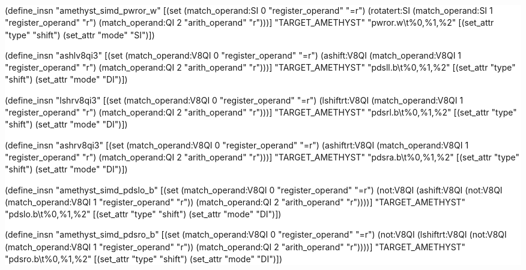 (define_insn "amethyst_simd_pwror_w"
  [(set (match_operand:SI 0 "register_operand" "=r")
     (rotatert:SI
       (match_operand:SI 1 "register_operand" "r")
       (match_operand:QI 2 "arith_operand" "r")))]
  "TARGET_AMETHYST"
  "pwror.w\t%0,%1,%2"
  [(set_attr "type" "shift")
   (set_attr "mode" "SI")])

(define_insn "ashlv8qi3"
  [(set (match_operand:V8QI 0 "register_operand" "=r")
     (ashift:V8QI
       (match_operand:V8QI 1 "register_operand" "r")
       (match_operand:QI 2 "arith_operand" "r")))]
  "TARGET_AMETHYST"
  "pdsll.b\t%0,%1,%2"
  [(set_attr "type" "shift")
   (set_attr "mode" "DI")])

(define_insn "lshrv8qi3"
  [(set (match_operand:V8QI 0 "register_operand" "=r")
     (lshiftrt:V8QI
       (match_operand:V8QI 1 "register_operand" "r")
       (match_operand:QI 2 "arith_operand" "r")))]
  "TARGET_AMETHYST"
  "pdsrl.b\t%0,%1,%2"
  [(set_attr "type" "shift")
   (set_attr "mode" "DI")])

(define_insn "ashrv8qi3"
  [(set (match_operand:V8QI 0 "register_operand" "=r")
     (ashiftrt:V8QI
       (match_operand:V8QI 1 "register_operand" "r")
       (match_operand:QI 2 "arith_operand" "r")))]
  "TARGET_AMETHYST"
  "pdsra.b\t%0,%1,%2"
  [(set_attr "type" "shift")
   (set_attr "mode" "DI")])

(define_insn "amethyst_simd_pdslo_b"
  [(set (match_operand:V8QI 0 "register_operand" "=r")
     (not:V8QI
       (ashift:V8QI
         (not:V8QI
           (match_operand:V8QI 1 "register_operand" "r"))
         (match_operand:QI 2 "arith_operand" "r"))))]
  "TARGET_AMETHYST"
  "pdslo.b\t%0,%1,%2"
  [(set_attr "type" "shift")
   (set_attr "mode" "DI")])

(define_insn "amethyst_simd_pdsro_b"
  [(set (match_operand:V8QI 0 "register_operand" "=r")
     (not:V8QI
       (lshiftrt:V8QI
         (not:V8QI
           (match_operand:V8QI 1 "register_operand" "r"))
         (match_operand:QI 2 "arith_operand" "r"))))]
  "TARGET_AMETHYST"
  "pdsro.b\t%0,%1,%2"
  [(set_attr "type" "shift")
   (set_attr "mode" "DI")])

